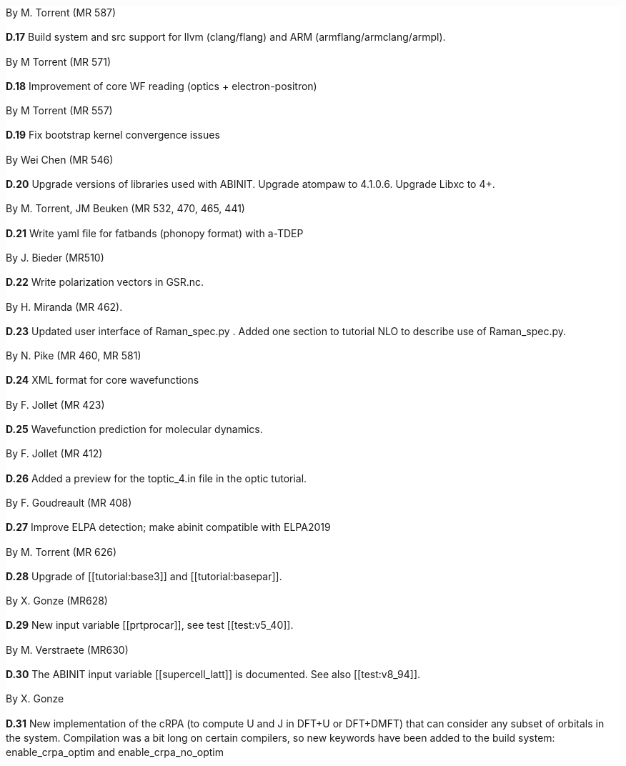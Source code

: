 By M. Torrent (MR 587)

**D.17** Build system and src support for llvm (clang/flang) and ARM (armflang/armclang/armpl).

By M Torrent (MR 571)

**D.18** Improvement of core WF reading (optics + electron-positron)

By M Torrent (MR 557)

**D.19** Fix bootstrap kernel convergence issues

By Wei Chen (MR 546)

**D.20** Upgrade versions of libraries used with ABINIT.
Upgrade atompaw to 4.1.0.6. Upgrade Libxc to 4+.

By M. Torrent, JM Beuken (MR 532, 470, 465, 441)

**D.21** Write yaml file for fatbands (phonopy format) with a-TDEP

By J. Bieder (MR510)

**D.22** Write polarization vectors in GSR.nc.

By H. Miranda (MR 462).

**D.23** Updated user interface of Raman_spec.py . Added one section to tutorial NLO to describe use of Raman_spec.py.

By N. Pike (MR 460, MR 581)

**D.24** XML format for core wavefunctions

By F. Jollet (MR 423)

**D.25** Wavefunction prediction for molecular dynamics.

By F. Jollet (MR 412)

**D.26** Added a preview for the toptic_4.in file in the optic tutorial.

By F. Goudreault (MR 408)

**D.27** Improve ELPA detection; make abinit compatible with ELPA2019

By M. Torrent (MR 626)

**D.28** Upgrade of [[tutorial:base3]] and [[tutorial:basepar]].

By X. Gonze (MR628)

**D.29** New input variable [[prtprocar]], see test [[test:v5_40]].

By M. Verstraete (MR630)

**D.30** The ABINIT input variable [[supercell_latt]] is documented. 
See also [[test:v8_94]].

By X. Gonze

**D.31** New implementation of the cRPA (to compute U and J in DFT+U or DFT+DMFT) 
that can consider any subset of orbitals in the system.
Compilation was a bit long on certain compilers, so new keywords have been added to the build system:
enable_crpa_optim and enable_crpa_no_optim
